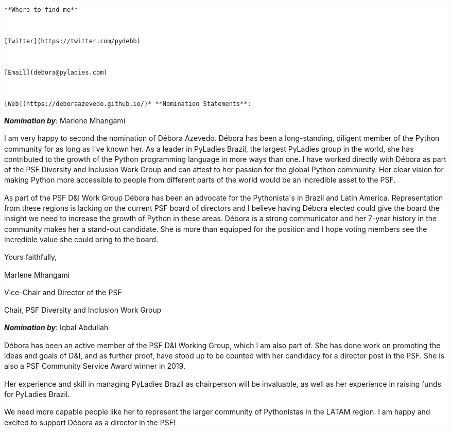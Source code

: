 	
	**Where to find me**
	
	
	[Twitter](https://twitter.com/pydebb)
	
	
	[Email](debora@pyladies.com)
	
	
	[Web](https://deboraazevedo.github.io/)* **Nomination Statements**:
 
 

***Nomination by***: Marlene Mhangami
 

I am very happy to second the nomination of Débora Azevedo. Débora has been a long\-standing, diligent member of the Python community for as long as I've known her. As a leader in PyLadies Brazil, the largest PyLadies group in the world, she has contributed to the growth of the Python programming language in more ways than one. I have worked directly with Débora as part of the PSF Diversity and Inclusion Work Group and can attest to her passion for the global Python community. Her clear vision for making Python more accessible to people from different parts of the world would be an incredible asset to the PSF. 


As part of the PSF D\&I Work Group Débora has been an advocate for the Pythonista's in Brazil and Latin America. Representation from these regions is lacking on the current PSF board of directors and I believe having Débora elected could give the board the insight we need to increase the growth of Python in these areas. Débora is a strong communicator and her 7\-year history in the community makes her a stand\-out candidate. She is more than equipped for the position and I hope voting members see the incredible value she could bring to the board. 


Yours faithfully,


Marlene Mhangami


Vice\-Chair and Director of the PSF 


Chair, PSF Diversity and Inclusion Work Group






***Nomination by***: Iqbal Abdullah
 

Débora has been an active member of the PSF D\&I Working Group, which I am also part of. She has done work on promoting the ideas and goals of D\&I, and as further proof, have stood up to be counted with her candidacy for a director post in the PSF. She is also a PSF Community Service Award winner in 2019\.


Her experience and skill in managing PyLadies Brazil as chairperson will be invaluable, as well as her experience in raising funds for PyLadies Brazil.


We need more capable people like her to represent the larger community of Pythonistas in the LATAM region. I am happy and excited to support Débora as a director in the PSF!


